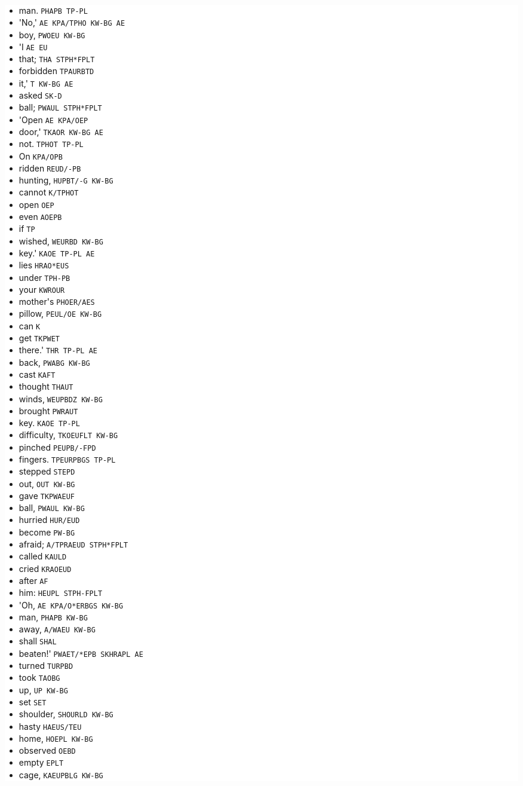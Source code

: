 * man. `PHAPB TP-PL`
* 'No,' `AE KPA/TPHO KW-BG AE`
* boy, `PWOEU KW-BG`
* 'I `AE EU`
* that; `THA STPH*FPLT`
* forbidden `TPAURBTD`
* it,' `T KW-BG AE`
* asked `SK-D`
* ball; `PWAUL STPH*FPLT`
* 'Open `AE KPA/OEP`
* door,' `TKAOR KW-BG AE`
* not. `TPHOT TP-PL`
* On `KPA/OPB`
* ridden `REUD/-PB`
* hunting, `HUPBT/-G KW-BG`
* cannot `K/TPHOT`
* open `OEP`
* even `AOEPB`
* if `TP`
* wished, `WEURBD KW-BG`
* key.' `KAOE TP-PL AE`
* lies `HRAO*EUS`
* under `TPH-PB`
* your `KWROUR`
* mother's `PHOER/AES`
* pillow, `PEUL/OE KW-BG`
* can `K`
* get `TKPWET`
* there.' `THR TP-PL AE`
* back, `PWABG KW-BG`
* cast `KAFT`
* thought `THAUT`
* winds, `WEUPBDZ KW-BG`
* brought `PWRAUT`
* key. `KAOE TP-PL`
* difficulty, `TKOEUFLT KW-BG`
* pinched `PEUPB/-FPD`
* fingers. `TPEURPBGS TP-PL`
* stepped `STEPD`
* out, `OUT KW-BG`
* gave `TKPWAEUF`
* ball, `PWAUL KW-BG`
* hurried `HUR/EUD`
* become `PW-BG`
* afraid; `A/TPRAEUD STPH*FPLT`
* called `KAULD`
* cried `KRAOEUD`
* after `AF`
* him: `HEUPL STPH-FPLT`
* 'Oh, `AE KPA/O*ERBGS KW-BG`
* man, `PHAPB KW-BG`
* away, `A/WAEU KW-BG`
* shall `SHAL`
* beaten!' `PWAET/*EPB SKHRAPL AE`
* turned `TURPBD`
* took `TAOBG`
* up, `UP KW-BG`
* set `SET`
* shoulder, `SHOURLD KW-BG`
* hasty `HAEUS/TEU`
* home, `HOEPL KW-BG`
* observed `OEBD`
* empty `EPLT`
* cage, `KAEUPBLG KW-BG`
